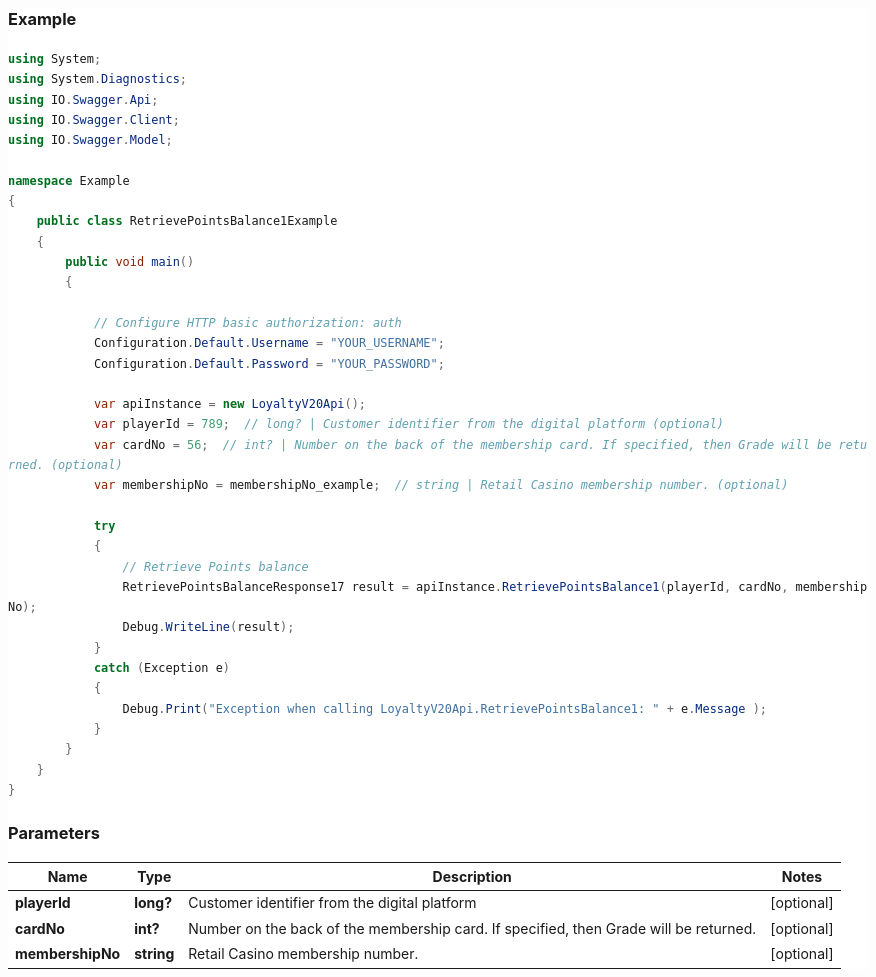 ### Example
```csharp
using System;
using System.Diagnostics;
using IO.Swagger.Api;
using IO.Swagger.Client;
using IO.Swagger.Model;

namespace Example
{
    public class RetrievePointsBalance1Example
    {
        public void main()
        {
            
            // Configure HTTP basic authorization: auth
            Configuration.Default.Username = "YOUR_USERNAME";
            Configuration.Default.Password = "YOUR_PASSWORD";

            var apiInstance = new LoyaltyV20Api();
            var playerId = 789;  // long? | Customer identifier from the digital platform (optional) 
            var cardNo = 56;  // int? | Number on the back of the membership card. If specified, then Grade will be returned. (optional) 
            var membershipNo = membershipNo_example;  // string | Retail Casino membership number. (optional) 

            try
            {
                // Retrieve Points balance
                RetrievePointsBalanceResponse17 result = apiInstance.RetrievePointsBalance1(playerId, cardNo, membershipNo);
                Debug.WriteLine(result);
            }
            catch (Exception e)
            {
                Debug.Print("Exception when calling LoyaltyV20Api.RetrievePointsBalance1: " + e.Message );
            }
        }
    }
}
```

### Parameters

Name | Type | Description  | Notes
------------- | ------------- | ------------- | -------------
 **playerId** | **long?**| Customer identifier from the digital platform | [optional] 
 **cardNo** | **int?**| Number on the back of the membership card. If specified, then Grade will be returned. | [optional] 
 **membershipNo** | **string**| Retail Casino membership number. | [optional] 
